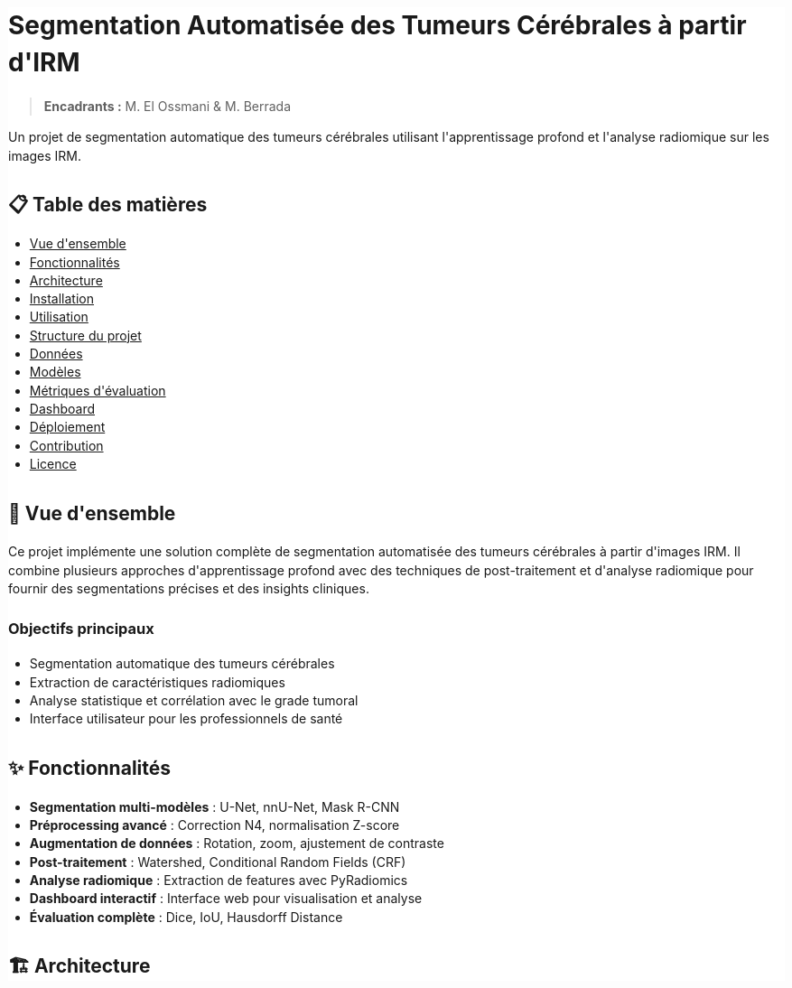 # Segmentation Automatisée des Tumeurs Cérébrales à partir d'IRM

> **Encadrants :** M. El Ossmani & M. Berrada

Un projet de segmentation automatique des tumeurs cérébrales utilisant l'apprentissage profond et l'analyse radiomique sur les images IRM.

## 📋 Table des matières

- [Vue d'ensemble](#vue-densemble)
- [Fonctionnalités](#fonctionnalités)
- [Architecture](#architecture)
- [Installation](#installation)
- [Utilisation](#utilisation)
- [Structure du projet](#structure-du-projet)
- [Données](#données)
- [Modèles](#modèles)
- [Métriques d'évaluation](#métriques-dévaluation)
- [Dashboard](#dashboard)
- [Déploiement](#déploiement)
- [Contribution](#contribution)
- [Licence](#licence)

## 🎯 Vue d'ensemble

Ce projet implémente une solution complète de segmentation automatisée des tumeurs cérébrales à partir d'images IRM. Il combine plusieurs approches d'apprentissage profond avec des techniques de post-traitement et d'analyse radiomique pour fournir des segmentations précises et des insights cliniques.

### Objectifs principaux
- Segmentation automatique des tumeurs cérébrales
- Extraction de caractéristiques radiomiques
- Analyse statistique et corrélation avec le grade tumoral
- Interface utilisateur pour les professionnels de santé

## ✨ Fonctionnalités

- **Segmentation multi-modèles** : U-Net, nnU-Net, Mask R-CNN
- **Préprocessing avancé** : Correction N4, normalisation Z-score
- **Augmentation de données** : Rotation, zoom, ajustement de contraste
- **Post-traitement** : Watershed, Conditional Random Fields (CRF)
- **Analyse radiomique** : Extraction de features avec PyRadiomics
- **Dashboard interactif** : Interface web pour visualisation et analyse
- **Évaluation complète** : Dice, IoU, Hausdorff Distance

## 🏗️ Architecture
